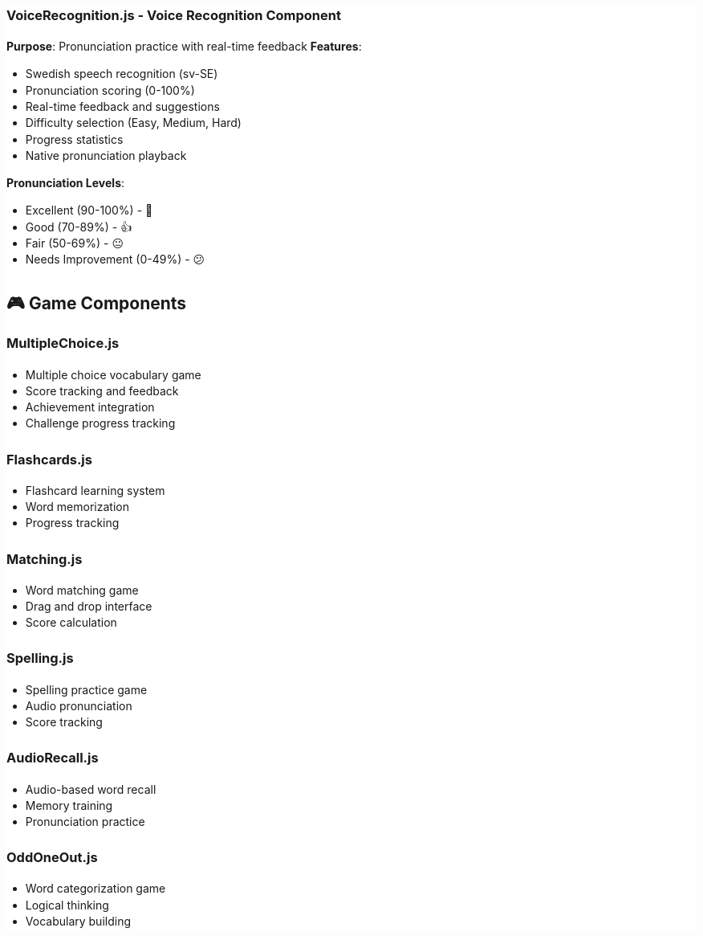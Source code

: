 ### **VoiceRecognition.js** - Voice Recognition Component
**Purpose**: Pronunciation practice with real-time feedback
**Features**:
- Swedish speech recognition (sv-SE)
- Pronunciation scoring (0-100%)
- Real-time feedback and suggestions
- Difficulty selection (Easy, Medium, Hard)
- Progress statistics
- Native pronunciation playback

**Pronunciation Levels**:
- Excellent (90-100%) - 🌟
- Good (70-89%) - 👍
- Fair (50-69%) - 😐
- Needs Improvement (0-49%) - 😕

## 🎮 Game Components

### **MultipleChoice.js**
- Multiple choice vocabulary game
- Score tracking and feedback
- Achievement integration
- Challenge progress tracking

### **Flashcards.js**
- Flashcard learning system
- Word memorization
- Progress tracking

### **Matching.js**
- Word matching game
- Drag and drop interface
- Score calculation

### **Spelling.js**
- Spelling practice game
- Audio pronunciation
- Score tracking

### **AudioRecall.js**
- Audio-based word recall
- Memory training
- Pronunciation practice

### **OddOneOut.js**
- Word categorization game
- Logical thinking
- Vocabulary building
